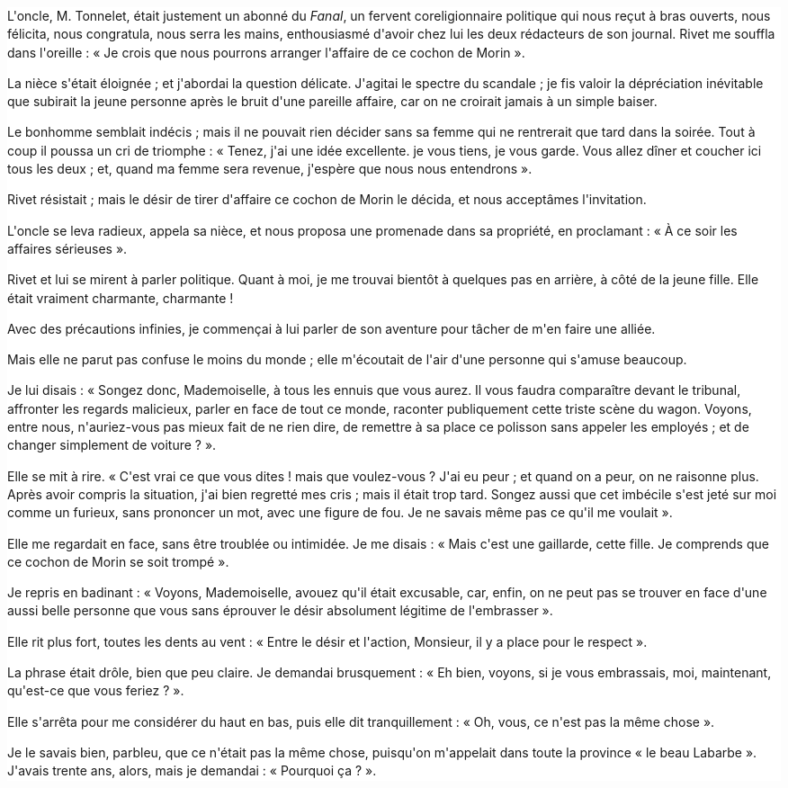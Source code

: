 L'oncle, M. Tonnelet, était justement un abonné du *Fanal*, un fervent coreligionnaire politique qui nous reçut à bras ouverts, nous félicita, nous congratula, nous serra les mains, enthousiasmé d'avoir chez lui les deux rédacteurs de son journal. Rivet me souffla dans l'oreille : « Je crois que nous pourrons arranger l'affaire de ce cochon de Morin ».

La nièce s'était éloignée ; et j'abordai la question délicate. J'agitai le spectre du scandale ; je fis valoir la dépréciation inévitable que subirait la jeune personne après le bruit d'une pareille affaire, car on ne croirait jamais à un simple baiser.

Le bonhomme semblait indécis ; mais il ne pouvait rien décider sans sa femme qui ne rentrerait que tard dans la soirée. Tout à coup il poussa un cri de triomphe : « Tenez, j'ai une idée excellente. je vous tiens, je vous garde. Vous allez dîner et coucher ici tous les deux ; et, quand ma femme sera revenue, j'espère que nous nous entendrons ».

Rivet résistait ; mais le désir de tirer d'affaire ce cochon de Morin le décida, et nous acceptâmes l'invitation.

L'oncle se leva radieux, appela sa nièce, et nous proposa une promenade dans sa propriété, en proclamant : « À ce soir les affaires sérieuses ».

Rivet et lui se mirent à parler politique. Quant à moi, je me trouvai bientôt à quelques pas en arrière, à côté de la jeune fille. Elle était vraiment charmante, charmante !

Avec des précautions infinies, je commençai à lui parler de son aventure pour tâcher de m'en faire une alliée.

Mais elle ne parut pas confuse le moins du monde ; elle m'écoutait de l'air d'une personne qui s'amuse beaucoup.

Je lui disais : « Songez donc, Mademoiselle, à tous les ennuis que vous aurez. Il vous faudra comparaître devant le tribunal, affronter les regards malicieux, parler en face de tout ce monde, raconter publiquement cette triste scène du wagon. Voyons, entre nous, n'auriez-vous pas mieux fait de ne rien dire, de remettre à sa place ce polisson sans appeler les employés ; et de changer simplement de voiture ? ».

Elle se mit à rire. « C'est vrai ce que vous dites ! mais que voulez-vous ? J'ai eu peur ; et quand on a peur, on ne raisonne plus. Après avoir compris la situation, j'ai bien regretté mes cris ; mais il était trop tard. Songez aussi que cet imbécile s'est jeté sur moi comme un furieux, sans prononcer un mot, avec une figure de fou. Je ne savais même pas ce qu'il me voulait ».

Elle me regardait en face, sans être troublée ou intimidée. Je me disais : « Mais c'est une gaillarde, cette fille. Je comprends que ce cochon de Morin se soit trompé ».

Je repris en badinant : « Voyons, Mademoiselle, avouez qu'il était excusable, car, enfin, on ne peut pas se trouver en face d'une aussi belle personne que vous sans éprouver le désir absolument légitime de l'embrasser ».

Elle rit plus fort, toutes les dents au vent : « Entre le désir et l'action, Monsieur, il y a place pour le respect ».

La phrase était drôle, bien que peu claire. Je demandai brusquement : « Eh bien, voyons, si je vous embrassais, moi, maintenant, qu'est-ce que vous feriez ? ».

Elle s'arrêta pour me considérer du haut en bas, puis elle dit tranquillement : « Oh, vous, ce n'est pas la même chose ».

Je le savais bien, parbleu, que ce n'était pas la même chose, puisqu'on m'appelait dans toute la province « le beau Labarbe ». J'avais trente ans, alors, mais je demandai : « Pourquoi ça ? ».
